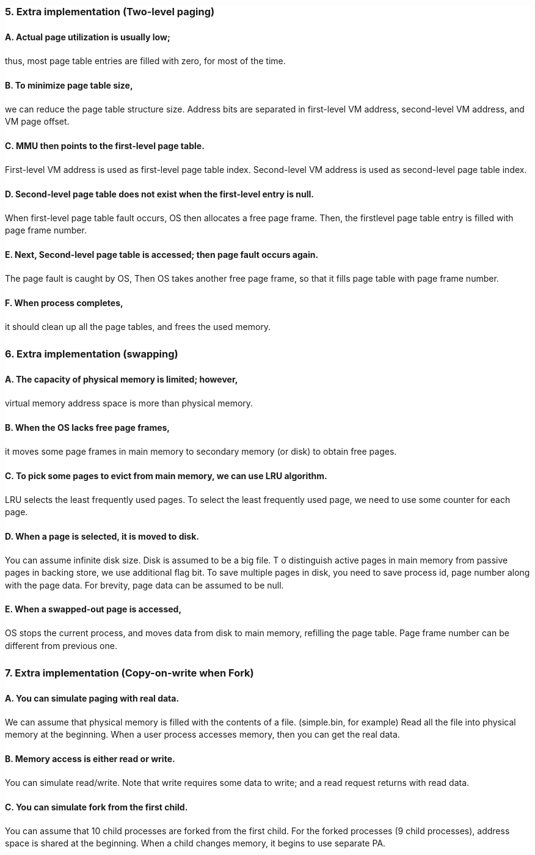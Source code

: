### 5. Extra implementation (Two-level paging)
#### A. Actual page utilization is usually low; 
thus, most page table entries are filled
with zero, for most of the time.
#### B. To minimize page table size, 
we can reduce the page table structure size. Address
bits are separated in first-level VM address, second-level VM address, and VM
page offset.
#### C. MMU then points to the first-level page table. 
First-level VM address is used as
first-level page table index. Second-level VM address is used as second-level
page table index.
#### D. Second-level page table does not exist when the first-level entry is null.
When first-level page table fault occurs, OS then allocates a free page frame. Then, the firstlevel
page table entry is filled with page frame number.
#### E. Next, Second-level page table is accessed; then page fault occurs again. 
The page fault is caught by OS, Then OS takes another free page frame, so that it fills page
table with page frame number.
#### F. When process completes, 
it should clean up all the page tables, and frees the
used memory.

### 6. Extra implementation (swapping)
#### A. The capacity of physical memory is limited; however,
virtual memory address space is more than physical memory.
#### B. When the OS lacks free page frames, 
it moves some page frames in main memory to secondary memory (or disk) to obtain free pages.
#### C. To pick some pages to evict from main memory, we can use LRU algorithm.
LRU selects the least frequently used pages. To select the least frequently used
page, we need to use some counter for each page.
#### D. When a page is selected, it is moved to disk. 
You can assume infinite disk size. Disk is assumed to be a big file. T
o distinguish active pages in main memory from passive pages in backing store, we use additional flag bit. 
To save multiple pages in disk, you need to save process id, page number along with the page data. 
For brevity, page data can be assumed to be null.
#### E. When a swapped-out page is accessed, 
OS stops the current process, and moves
data from disk to main memory, refilling the page table. Page frame number can
be different from previous one.

### 7. Extra implementation (Copy-on-write when Fork)
#### A. You can simulate paging with real data.
We can assume that physical memory is filled with the contents of a file. (simple.bin, for example)
Read all the file into physical memory at the beginning. 
When a user process accesses memory, then you can get the real data.
#### B. Memory access is either read or write. 
You can simulate read/write. 
Note that write requires some data to write; and a read request returns with read data.
#### C. You can simulate fork from the first child.
You can assume that 10 child processes are forked from the first child.
For the forked processes (9 child processes), address space is shared at the beginning.
When a child changes memory, it begins to use separate PA.